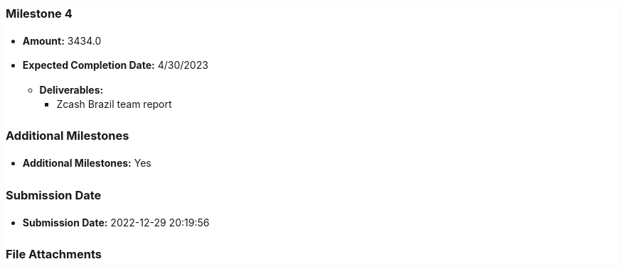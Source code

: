 ### Milestone 4

- **Amount:**
  3434.0
- **Expected Completion Date:**
  4/30/2023

  - **Deliverables:**
    - Zcash Brazil team report

### Additional Milestones

- **Additional Milestones:**
  Yes

### Submission Date

- **Submission Date:**
  2022-12-29 20:19:56

### File Attachments


